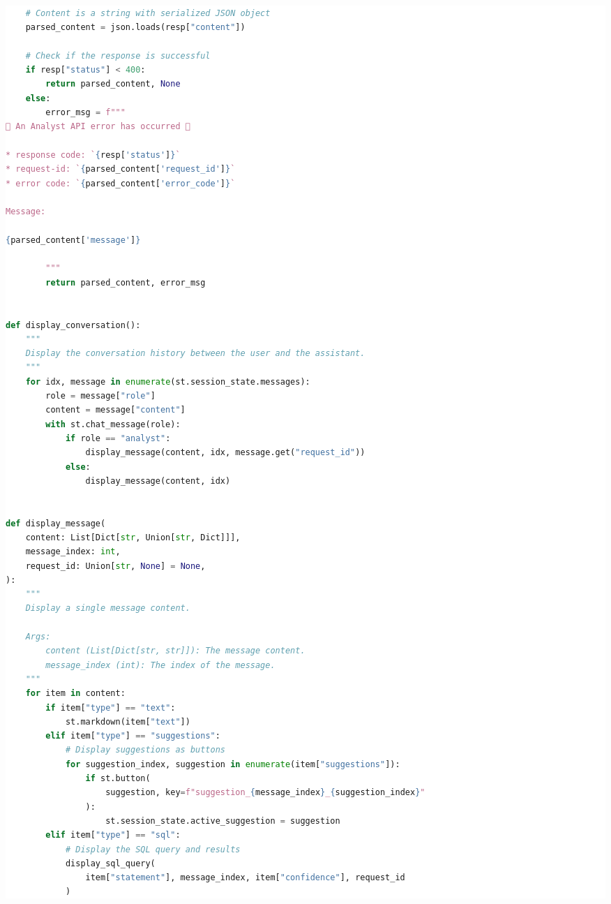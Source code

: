 ```python
    # Content is a string with serialized JSON object
    parsed_content = json.loads(resp["content"])

    # Check if the response is successful
    if resp["status"] < 400:
        return parsed_content, None
    else:
        error_msg = f"""
🚨 An Analyst API error has occurred 🚨

* response code: `{resp['status']}`
* request-id: `{parsed_content['request_id']}`
* error code: `{parsed_content['error_code']}`

Message:

{parsed_content['message']}

        """
        return parsed_content, error_msg


def display_conversation():
    """
    Display the conversation history between the user and the assistant.
    """
    for idx, message in enumerate(st.session_state.messages):
        role = message["role"]
        content = message["content"]
        with st.chat_message(role):
            if role == "analyst":
                display_message(content, idx, message.get("request_id"))
            else:
                display_message(content, idx)


def display_message(
    content: List[Dict[str, Union[str, Dict]]],
    message_index: int,
    request_id: Union[str, None] = None,
):
    """
    Display a single message content.

    Args:
        content (List[Dict[str, str]]): The message content.
        message_index (int): The index of the message.
    """
    for item in content:
        if item["type"] == "text":
            st.markdown(item["text"])
        elif item["type"] == "suggestions":
            # Display suggestions as buttons
            for suggestion_index, suggestion in enumerate(item["suggestions"]):
                if st.button(
                    suggestion, key=f"suggestion_{message_index}_{suggestion_index}"
                ):
                    st.session_state.active_suggestion = suggestion
        elif item["type"] == "sql":
            # Display the SQL query and results
            display_sql_query(
                item["statement"], message_index, item["confidence"], request_id
            )
```